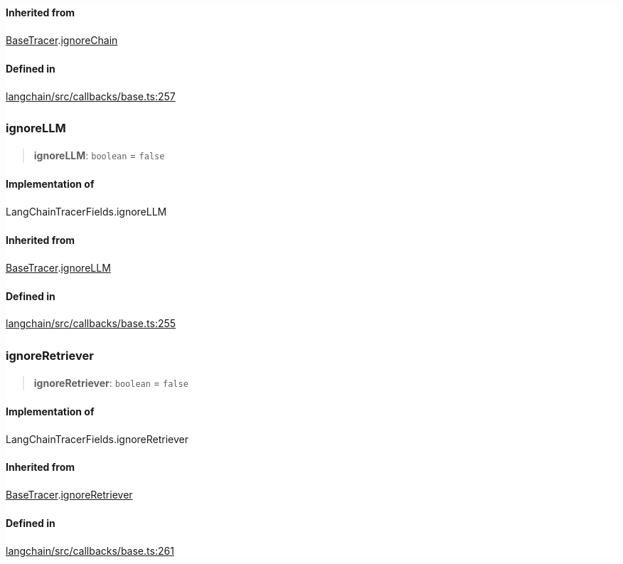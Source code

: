 #### Inherited from[](#inherited-from-2 "Direct link to Inherited from")

[BaseTracer](/docs/api/callbacks/classes/BaseTracer).[ignoreChain](/docs/api/callbacks/classes/BaseTracer#ignorechain)

#### Defined in[](#defined-in-4 "Direct link to Defined in")

[langchain/src/callbacks/base.ts:257](https://github.com/hwchase17/langchainjs/blob/1c1274d/langchain/src/callbacks/base.ts#L257)

### ignoreLLM[](#ignorellm "Direct link to ignoreLLM")

> **ignoreLLM**: `boolean` = `false`

#### Implementation of[](#implementation-of-3 "Direct link to Implementation of")

LangChainTracerFields.ignoreLLM

#### Inherited from[](#inherited-from-3 "Direct link to Inherited from")

[BaseTracer](/docs/api/callbacks/classes/BaseTracer).[ignoreLLM](/docs/api/callbacks/classes/BaseTracer#ignorellm)

#### Defined in[](#defined-in-5 "Direct link to Defined in")

[langchain/src/callbacks/base.ts:255](https://github.com/hwchase17/langchainjs/blob/1c1274d/langchain/src/callbacks/base.ts#L255)

### ignoreRetriever[](#ignoreretriever "Direct link to ignoreRetriever")

> **ignoreRetriever**: `boolean` = `false`

#### Implementation of[](#implementation-of-4 "Direct link to Implementation of")

LangChainTracerFields.ignoreRetriever

#### Inherited from[](#inherited-from-4 "Direct link to Inherited from")

[BaseTracer](/docs/api/callbacks/classes/BaseTracer).[ignoreRetriever](/docs/api/callbacks/classes/BaseTracer#ignoreretriever)

#### Defined in[](#defined-in-6 "Direct link to Defined in")

[langchain/src/callbacks/base.ts:261](https://github.com/hwchase17/langchainjs/blob/1c1274d/langchain/src/callbacks/base.ts#L261)
